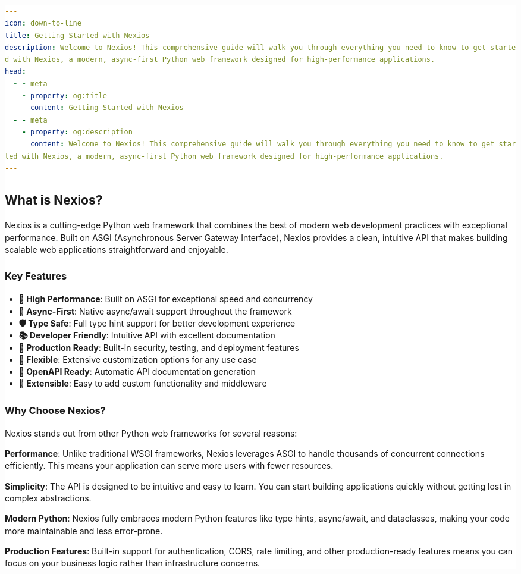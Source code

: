 ```yaml
---
icon: down-to-line
title: Getting Started with Nexios
description: Welcome to Nexios! This comprehensive guide will walk you through everything you need to know to get started with Nexios, a modern, async-first Python web framework designed for high-performance applications.
head:
  - - meta
    - property: og:title
      content: Getting Started with Nexios
  - - meta
    - property: og:description
      content: Welcome to Nexios! This comprehensive guide will walk you through everything you need to know to get started with Nexios, a modern, async-first Python web framework designed for high-performance applications.
---
```

## What is Nexios?

Nexios is a cutting-edge Python web framework that combines the best of modern web development practices with exceptional performance. Built on ASGI (Asynchronous Server Gateway Interface), Nexios provides a clean, intuitive API that makes building scalable web applications straightforward and enjoyable.

### Key Features

- **🚀 High Performance**: Built on ASGI for exceptional speed and concurrency
- **🔄 Async-First**: Native async/await support throughout the framework
- **🛡️ Type Safe**: Full type hint support for better development experience
- **📚 Developer Friendly**: Intuitive API with excellent documentation
- **🔧 Production Ready**: Built-in security, testing, and deployment features
- **🎯 Flexible**: Extensive customization options for any use case
- **📖 OpenAPI Ready**: Automatic API documentation generation
- **🔌 Extensible**: Easy to add custom functionality and middleware

### Why Choose Nexios?

Nexios stands out from other Python web frameworks for several reasons:

**Performance**: Unlike traditional WSGI frameworks, Nexios leverages ASGI to handle thousands of concurrent connections efficiently. This means your application can serve more users with fewer resources.

**Simplicity**: The API is designed to be intuitive and easy to learn. You can start building applications quickly without getting lost in complex abstractions.

**Modern Python**: Nexios fully embraces modern Python features like type hints, async/await, and dataclasses, making your code more maintainable and less error-prone.

**Production Features**: Built-in support for authentication, CORS, rate limiting, and other production-ready features means you can focus on your business logic rather than infrastructure concerns.
